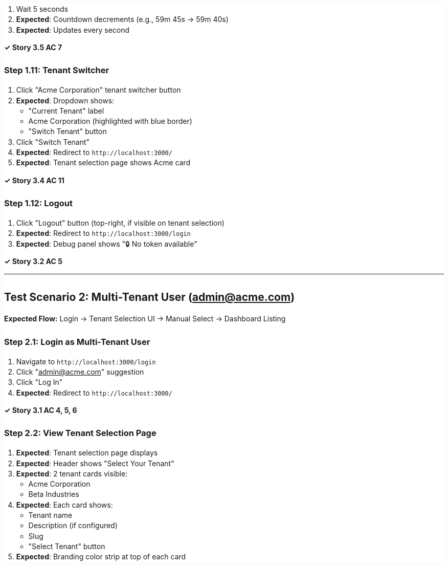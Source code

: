 1. Wait 5 seconds
2. **Expected**: Countdown decrements (e.g., 59m 45s → 59m 40s)
3. **Expected**: Updates every second

**✓ Story 3.5 AC 7**

### Step 1.11: Tenant Switcher

1. Click "Acme Corporation" tenant switcher button
2. **Expected**: Dropdown shows:
   - "Current Tenant" label
   - Acme Corporation (highlighted with blue border)
   - "Switch Tenant" button
3. Click "Switch Tenant"
4. **Expected**: Redirect to `http://localhost:3000/`
5. **Expected**: Tenant selection page shows Acme card

**✓ Story 3.4 AC 11**

### Step 1.12: Logout

1. Click "Logout" button (top-right, if visible on tenant selection)
2. **Expected**: Redirect to `http://localhost:3000/login`
3. **Expected**: Debug panel shows "🔒 No token available"

**✓ Story 3.2 AC 5**

---

## Test Scenario 2: Multi-Tenant User (admin@acme.com)

**Expected Flow:** Login → Tenant Selection UI → Manual Select → Dashboard Listing

### Step 2.1: Login as Multi-Tenant User

1. Navigate to `http://localhost:3000/login`
2. Click "admin@acme.com" suggestion
3. Click "Log In"
4. **Expected**: Redirect to `http://localhost:3000/`

**✓ Story 3.1 AC 4, 5, 6**

### Step 2.2: View Tenant Selection Page

1. **Expected**: Tenant selection page displays
2. **Expected**: Header shows "Select Your Tenant"
3. **Expected**: 2 tenant cards visible:
   - Acme Corporation
   - Beta Industries
4. **Expected**: Each card shows:
   - Tenant name
   - Description (if configured)
   - Slug
   - "Select Tenant" button
5. **Expected**: Branding color strip at top of each card
